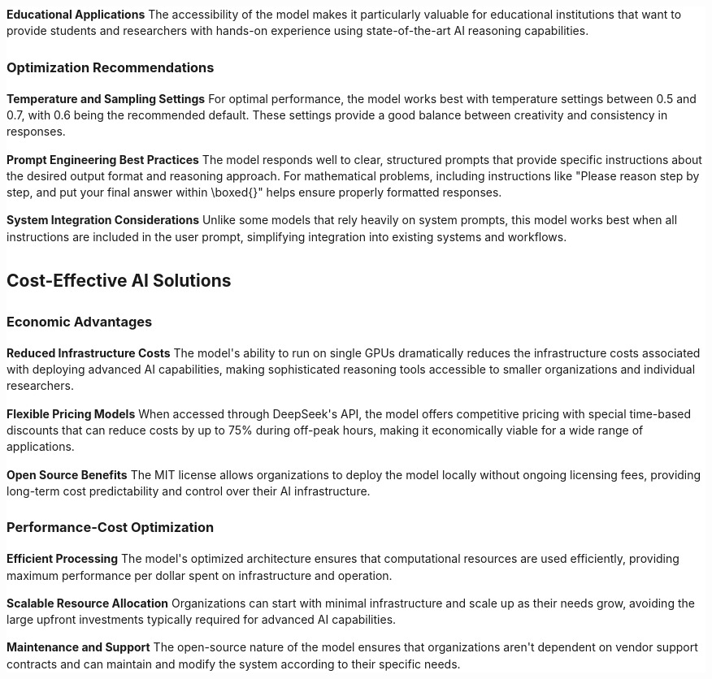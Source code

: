 **Educational Applications**
The accessibility of the model makes it particularly valuable for educational institutions that want to provide students and researchers with hands-on experience using state-of-the-art AI reasoning capabilities.

### Optimization Recommendations

**Temperature and Sampling Settings**
For optimal performance, the model works best with temperature settings between 0.5 and 0.7, with 0.6 being the recommended default. These settings provide a good balance between creativity and consistency in responses.

**Prompt Engineering Best Practices**
The model responds well to clear, structured prompts that provide specific instructions about the desired output format and reasoning approach. For mathematical problems, including instructions like "Please reason step by step, and put your final answer within \boxed{}" helps ensure properly formatted responses.

**System Integration Considerations**
Unlike some models that rely heavily on system prompts, this model works best when all instructions are included in the user prompt, simplifying integration into existing systems and workflows.

## Cost-Effective AI Solutions

### Economic Advantages

**Reduced Infrastructure Costs**
The model's ability to run on single GPUs dramatically reduces the infrastructure costs associated with deploying advanced AI capabilities, making sophisticated reasoning tools accessible to smaller organizations and individual researchers.

**Flexible Pricing Models**
When accessed through DeepSeek's API, the model offers competitive pricing with special time-based discounts that can reduce costs by up to 75% during off-peak hours, making it economically viable for a wide range of applications.

**Open Source Benefits**
The MIT license allows organizations to deploy the model locally without ongoing licensing fees, providing long-term cost predictability and control over their AI infrastructure.

### Performance-Cost Optimization

**Efficient Processing**
The model's optimized architecture ensures that computational resources are used efficiently, providing maximum performance per dollar spent on infrastructure and operation.

**Scalable Resource Allocation**
Organizations can start with minimal infrastructure and scale up as their needs grow, avoiding the large upfront investments typically required for advanced AI capabilities.

**Maintenance and Support**
The open-source nature of the model ensures that organizations aren't dependent on vendor support contracts and can maintain and modify the system according to their specific needs.
